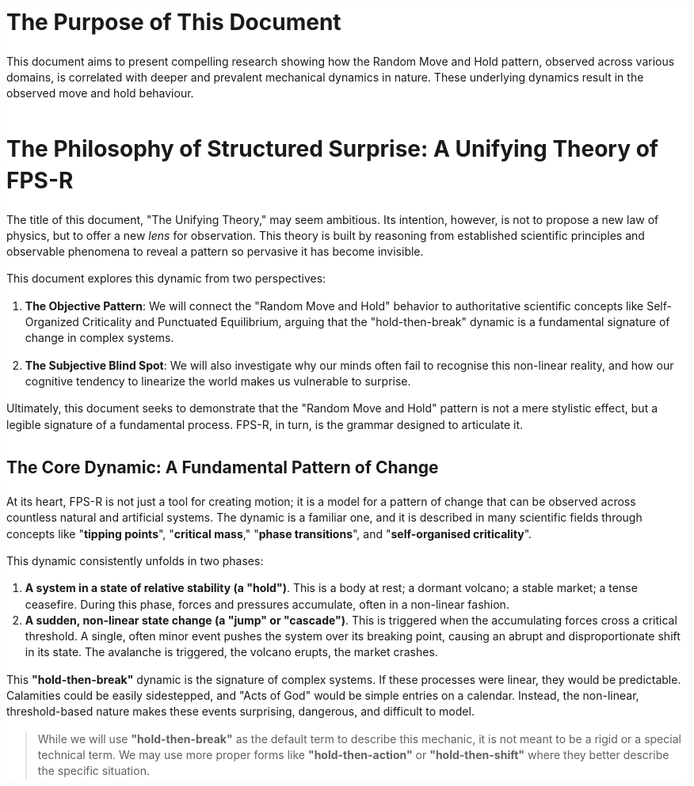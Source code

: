 
# The Purpose of This Document
This document aims to present compelling research showing how the Random Move and Hold pattern, observed across various domains, is correlated with deeper and prevalent mechanical dynamics in nature. These underlying dynamics result in the observed move and hold behaviour.

# The Philosophy of Structured Surprise: A Unifying Theory of FPS-R

The title of this document, "The Unifying Theory," may seem ambitious. Its intention, however, is not to propose a new law of physics, but to offer a new *lens* for observation. This theory is built by reasoning from established scientific principles and observable phenomena to reveal a pattern so pervasive it has become invisible.

This document explores this dynamic from two perspectives:

1.  **The Objective Pattern**: We will connect the "Random Move and Hold" behavior to authoritative scientific concepts like Self-Organized Criticality and Punctuated Equilibrium, arguing that the "hold-then-break" dynamic is a fundamental signature of change in complex systems.

2.  **The Subjective Blind Spot**: We will also investigate why our minds often fail to recognise this non-linear reality, and how our cognitive tendency to linearize the world makes us vulnerable to surprise.

Ultimately, this document seeks to demonstrate that the "Random Move and Hold" pattern is not a mere stylistic effect, but a legible signature of a fundamental process. FPS-R, in turn, is the grammar designed to articulate it.

## The Core Dynamic: A Fundamental Pattern of Change
At its heart, FPS-R is not just a tool for creating motion; it is a model for a pattern of change that can be observed across countless natural and artificial systems. The dynamic is a familiar one, and it is described in many scientific fields through concepts like "**tipping points**", "**critical mass**," "**phase transitions**", and "**self-organised criticality**".

This dynamic consistently unfolds in two phases:
1. **A system in a state of relative stability (a "hold")**. This is a body at rest; a dormant volcano; a stable market; a tense ceasefire. During this phase, forces and pressures accumulate, often in a non-linear fashion.
2. **A sudden, non-linear state change (a "jump" or "cascade")**. This is triggered when the accumulating forces cross a critical threshold. A single, often minor event pushes the system over its breaking point, causing an abrupt and disproportionate shift in its state. The avalanche is triggered, the volcano erupts, the market crashes.

This **"hold-then-break"** dynamic is the signature of complex systems. If these processes were linear, they would be predictable. Calamities could be easily sidestepped, and "Acts of God" would be simple entries on a calendar. Instead, the non-linear, threshold-based nature makes these events surprising, dangerous, and difficult to model.

> While we will use **"hold-then-break"** as the default term to describe this mechanic, it is not meant to be a rigid or a special technical term. We may use more proper forms like **"hold-then-action"** or **"hold-then-shift"** where they better describe the specific situation.
